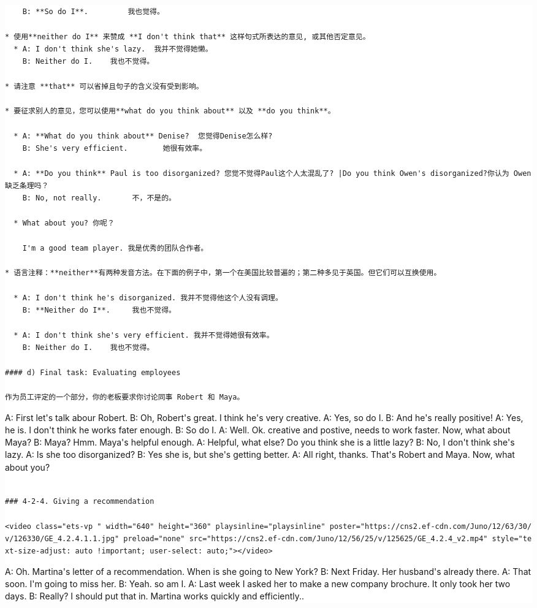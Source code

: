 ```
    B: **So do I**.        	我也觉得。

* 使用**neither do I** 来赞成 **I don't think that** 这样句式所表达的意见, 或其他否定意见。
  * A: I don't think she's lazy.  我并不觉得她懒。
    B: Neither do I. 	我也不觉得。

* 请注意 **that** 可以省掉且句子的含义没有受到影响。

* 要征求别人的意见，您可以使用**what do you think about** 以及 **do you think**。

  * A: **What do you think about** Denise?  您觉得Denise怎么样?
    B: She's very efficient.     	她很有效率。 	 	 

  * A: **Do you think** Paul is too disorganized? 您觉不觉得Paul这个人太混乱了? |Do you think Owen's disorganized?你认为 Owen 缺乏条理吗？
    B: No, not really.  	 不，不是的。

  * What about you? 你呢？

    I'm a good team player. 我是优秀的团队合作者。

* 语言注释：**neither**有两种发音方法。在下面的例子中，第一个在美国比较普遍的；第二种多见于英国。但它们可以互换使用。

  * A: I don't think he's disorganized. 我并不觉得他这个人没有调理。
    B: **Neither do I**. 	 我也不觉得。

  * A: I don't think she's very efficient. 我并不觉得她很有效率。
    B: Neither do I. 	我也不觉得。

#### d) Final task: Evaluating employees

作为员工评定的一个部分，你的老板要求你讨论同事 Robert 和 Maya。

```
A: First let's talk abour Robert.
B: Oh, Robert's great. I think he's very creative.
A: Yes, so do I.
B: And he's really positive!
A: Yes, he is. I don't think he works fater enough.
B: So do I.
A: Well. Ok. creative and postive, needs to work faster. Now, what about Maya?
B: Maya? Hmm. Maya's helpful enough.
A: Helpful, what else? Do you think she is a little lazy?
B: No, I don't think she's lazy.
A: Is she too disorganized?
B: Yes she is, but she's getting better.
A: All right, thanks. That's Robert and Maya. Now, what about you?
```

### 4-2-4. Giving a recommendation

<video class="ets-vp " width="640" height="360" playsinline="playsinline" poster="https://cns2.ef-cdn.com/Juno/12/63/30/v/126330/GE_4.2.4.1.1.jpg" preload="none" src="https://cns2.ef-cdn.com/Juno/12/56/25/v/125625/GE_4.2.4_v2.mp4" style="text-size-adjust: auto !important; user-select: auto;"></video>

```
A: Oh. Martina's letter of a recommendation. When is she going to New York?
B: Next Friday. Her husband's already there.
A: That soon. I'm going to miss her.
B: Yeah. so am I.
A: Last week I asked her to make a new company brochure. It only took her two days.
B: Really? I should put that in. Martina works quickly and efficiently..